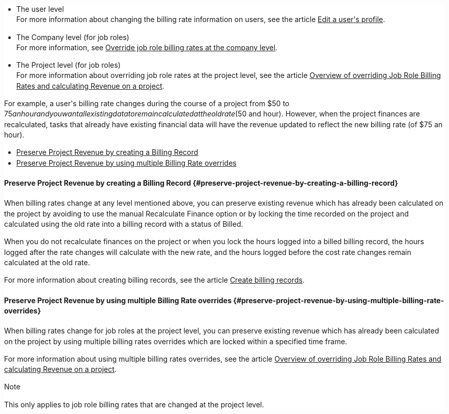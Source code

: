 * The user level  
  For more information about changing the billing rate information on users, see the article [Edit a user's profile](../../../administration-and-setup/add-users/create-and-manage-users/edit-a-users-profile.md).

* The Company level (for job roles)  
  For more information, see [Override job role billing rates at the company level](../../../administration-and-setup/set-up-workfront/organizational-setup/override-job-role-billing-rates-company-level.md).

* The Project level (for job roles)  
  For more information about overriding job role rates at the project level, see the article [Overview of overriding Job Role Billing Rates and calculating Revenue on a project](../../../manage-work/projects/project-finances/override-role-billing-rates-and-calculate-project-revenue.md).

For example, a user's billing rate changes during the course of a project from $50 to $75 an hour and you want all existing data to remain calculated at the old rate ($50 and hour). However, when the project finances are recalculated, tasks that already have existing financial data will have the revenue updated to reflect the new billing rate (of $75 an hour).

* [Preserve Project Revenue by creating a Billing Record](#preserve-project-revenue-by-creating-a-billing-record) 
* [Preserve Project Revenue by using multiple Billing Rate overrides](#preserve-project-revenue-by-using-multiple-billing-rate-overrides)

#### Preserve Project Revenue by creating a Billing Record {#preserve-project-revenue-by-creating-a-billing-record}

When billing rates change at any level mentioned above, you can preserve existing revenue which has already been calculated on the project by avoiding to use the manual Recalculate Finance option or by locking the time recorded on the project and calculated using the old rate into a billing record with a status of Billed.

When you do not recalculate finances on the project or when you lock the hours logged into a billed billing record, the hours logged after the rate changes will calculate with the new rate, and the hours logged before the cost rate changes remain calculated at the old rate.

For more information about creating billing records, see the article [Create billing records](../../../manage-work/projects/project-finances/create-billing-records.md).

#### Preserve Project Revenue by using multiple Billing Rate overrides {#preserve-project-revenue-by-using-multiple-billing-rate-overrides}

When billing rates change for job roles at the project level, you can preserve existing revenue which has already been calculated on the project by using multiple billing rates overrides which are locked within a specified time frame.

For more information about using multiple billing rates overrides, see the article [Overview of overriding Job Role Billing Rates and calculating Revenue on a project](../../../manage-work/projects/project-finances/override-role-billing-rates-and-calculate-project-revenue.md).

>[!NOTE]
>
>This only applies to job role billing rates that are changed at the project level.

